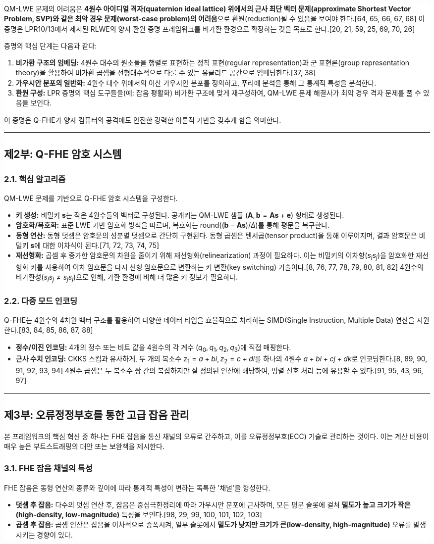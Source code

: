 QM-LWE 문제의 어려움은 **4원수 아이디얼 격자(quaternion ideal lattice) 위에서의 근사 최단 벡터 문제(approximate Shortest Vector Problem, SVP)와 같은 최악 경우 문제(worst-case problem)의 어려움**으로 환원(reduction)될 수 있음을 보여야 한다.[64, 65, 66, 67, 68] 이 증명은 LPR10/13에서 제시된 RLWE의 양자 환원 증명 프레임워크를 비가환 환경으로 확장하는 것을 목표로 한다.[20, 21, 59, 25, 69, 70, 26]

증명의 핵심 단계는 다음과 같다:
1.  **비가환 구조의 임베딩:** 4원수 대수의 원소들을 행렬로 표현하는 정칙 표현(regular representation)과 군 표현론(group representation theory)을 활용하여 비가환 곱셈을 선형대수적으로 다룰 수 있는 유클리드 공간으로 임베딩한다.[37, 38]
2.  **가우시안 분포의 일반화:** 4원수 대수 위에서의 이산 가우시안 분포를 정의하고, 푸리에 분석을 통해 그 통계적 특성을 분석한다.
3.  **환원 구성:** LPR 증명의 핵심 도구들을(예: 잡음 평활화) 비가환 구조에 맞게 재구성하여, QM-LWE 문제 해결사가 최악 경우 격자 문제를 풀 수 있음을 보인다.

이 증명은 Q-FHE가 양자 컴퓨터의 공격에도 안전한 강력한 이론적 기반을 갖추게 함을 의미한다.

---

## 제2부: Q-FHE 암호 시스템

### 2.1. 핵심 알고리즘

QM-LWE 문제를 기반으로 Q-FHE 암호 시스템을 구성한다.
*   **키 생성:** 비밀키 $\mathbf{s}$는 작은 4원수들의 벡터로 구성된다. 공개키는 QM-LWE 샘플 $(\mathbf{A}, \mathbf{b} = \mathbf{A}\mathbf{s} + \mathbf{e})$ 형태로 생성된다.
*   **암호화/복호화:** 표준 LWE 기반 암호화 방식을 따르며, 복호화는 $\text{round}((\mathbf{b} - \mathbf{A}\mathbf{s})/\Delta)$를 통해 평문을 복구한다.
*   **동형 연산:** 동형 덧셈은 암호문의 성분별 덧셈으로 간단히 구현된다. 동형 곱셈은 텐서곱(tensor product)을 통해 이루어지며, 결과 암호문은 비밀키 $\mathbf{s}$에 대한 이차식이 된다.[71, 72, 73, 74, 75]
*   **재선형화:** 곱셈 후 증가한 암호문의 차원을 줄이기 위해 재선형화(relinearization) 과정이 필요하다. 이는 비밀키의 이차항($s_i s_j$)을 암호화한 재선형화 키를 사용하여 이차 암호문을 다시 선형 암호문으로 변환하는 키 변환(key switching) 기술이다.[8, 76, 77, 78, 79, 80, 81, 82] 4원수의 비가환성($s_i s_j \neq s_j s_i$)으로 인해, 가환 환경에 비해 더 많은 키 정보가 필요하다.

### 2.2. 다중 모드 인코딩

Q-FHE는 4원수의 4차원 벡터 구조를 활용하여 다양한 데이터 타입을 효율적으로 처리하는 SIMD(Single Instruction, Multiple Data) 연산을 지원한다.[83, 84, 85, 86, 87, 88]
*   **정수/이진 인코딩:** 4개의 정수 또는 비트 값을 4원수의 각 계수 $(q_0, q_1, q_2, q_3)$에 직접 매핑한다.
*   **근사 수치 인코딩:** CKKS 스킴과 유사하게, 두 개의 복소수 $z_1 = a+bi, z_2 = c+di$를 하나의 4원수 $a+bi+cj+dk$로 인코딩한다.[8, 89, 90, 91, 92, 93, 94] 4원수 곱셈은 두 복소수 쌍 간의 복잡하지만 잘 정의된 연산에 해당하여, 병렬 신호 처리 등에 유용할 수 있다.[91, 95, 43, 96, 97]

---

## 제3부: 오류정정부호를 통한 고급 잡음 관리

본 프레임워크의 핵심 혁신 중 하나는 FHE 잡음을 통신 채널의 오류로 간주하고, 이를 오류정정부호(ECC) 기술로 관리하는 것이다. 이는 계산 비용이 매우 높은 부트스트래핑의 대안 또는 보완책을 제시한다.

### 3.1. FHE 잡음 채널의 특성

FHE 잡음은 동형 연산의 종류와 깊이에 따라 통계적 특성이 변하는 독특한 '채널'을 형성한다.
*   **덧셈 후 잡음:** 다수의 덧셈 연산 후, 잡음은 중심극한정리에 따라 가우시안 분포에 근사하며, 모든 평문 슬롯에 걸쳐 **밀도가 높고 크기가 작은(high-density, low-magnitude)** 특성을 보인다.[98, 29, 99, 100, 101, 102, 103]
*   **곱셈 후 잡음:** 곱셈 연산은 잡음을 이차적으로 증폭시켜, 일부 슬롯에서 **밀도가 낮지만 크기가 큰(low-density, high-magnitude)** 오류를 발생시키는 경향이 있다.
